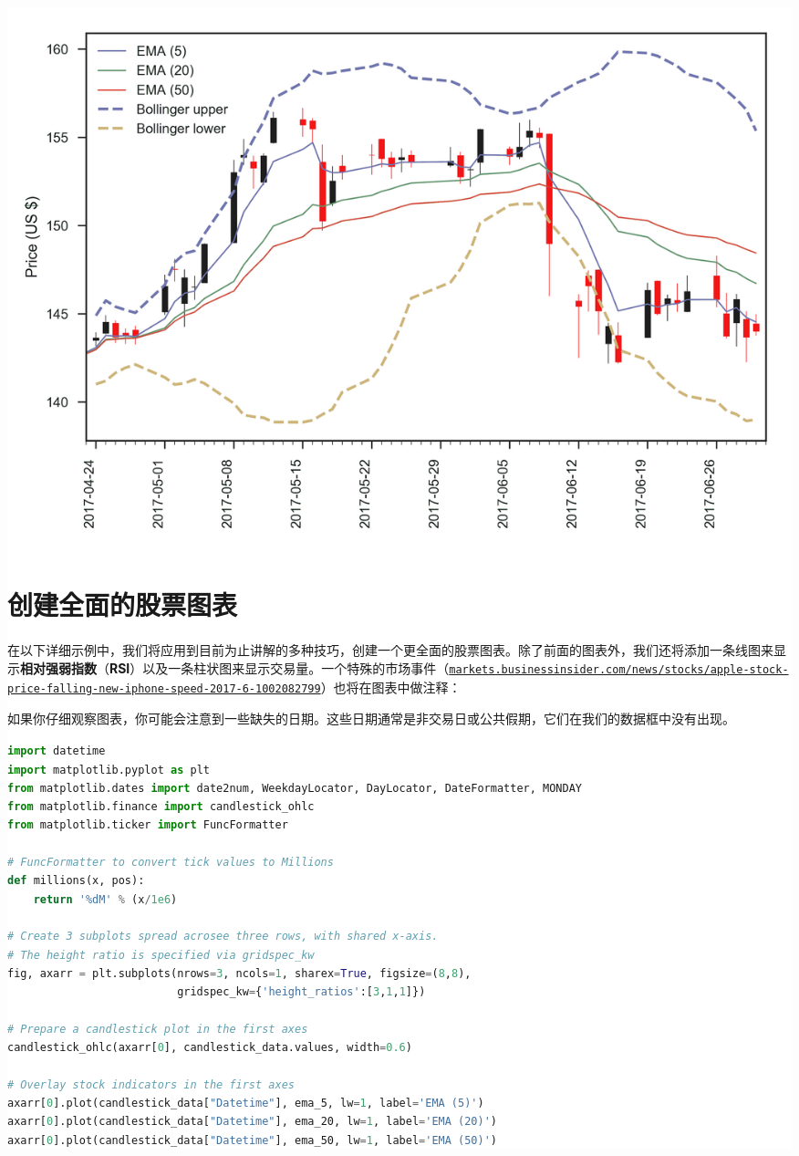 ![](img/cc3ee719-5c97-415e-a83b-fc86db81482a.png)

# 创建全面的股票图表

在以下详细示例中，我们将应用到目前为止讲解的多种技巧，创建一个更全面的股票图表。除了前面的图表外，我们还将添加一条线图来显示**相对强弱指数**（**RSI**）以及一条柱状图来显示交易量。一个特殊的市场事件（[`markets.businessinsider.com/news/stocks/apple-stock-price-falling-new-iphone-speed-2017-6-1002082799`](http://markets.businessinsider.com/news/stocks/apple-stock-price-falling-new-iphone-speed-2017-6-1002082799)）也将在图表中做注释：

如果你仔细观察图表，你可能会注意到一些缺失的日期。这些日期通常是非交易日或公共假期，它们在我们的数据框中没有出现。

```py
import datetime
import matplotlib.pyplot as plt
from matplotlib.dates import date2num, WeekdayLocator, DayLocator, DateFormatter, MONDAY
from matplotlib.finance import candlestick_ohlc
from matplotlib.ticker import FuncFormatter

# FuncFormatter to convert tick values to Millions
def millions(x, pos):
    return '%dM' % (x/1e6)

# Create 3 subplots spread acrosee three rows, with shared x-axis. 
# The height ratio is specified via gridspec_kw
fig, axarr = plt.subplots(nrows=3, ncols=1, sharex=True, figsize=(8,8),
                          gridspec_kw={'height_ratios':[3,1,1]})

# Prepare a candlestick plot in the first axes
candlestick_ohlc(axarr[0], candlestick_data.values, width=0.6)

# Overlay stock indicators in the first axes
axarr[0].plot(candlestick_data["Datetime"], ema_5, lw=1, label='EMA (5)')
axarr[0].plot(candlestick_data["Datetime"], ema_20, lw=1, label='EMA (20)')
axarr[0].plot(candlestick_data["Datetime"], ema_50, lw=1, label='EMA (50)')
```